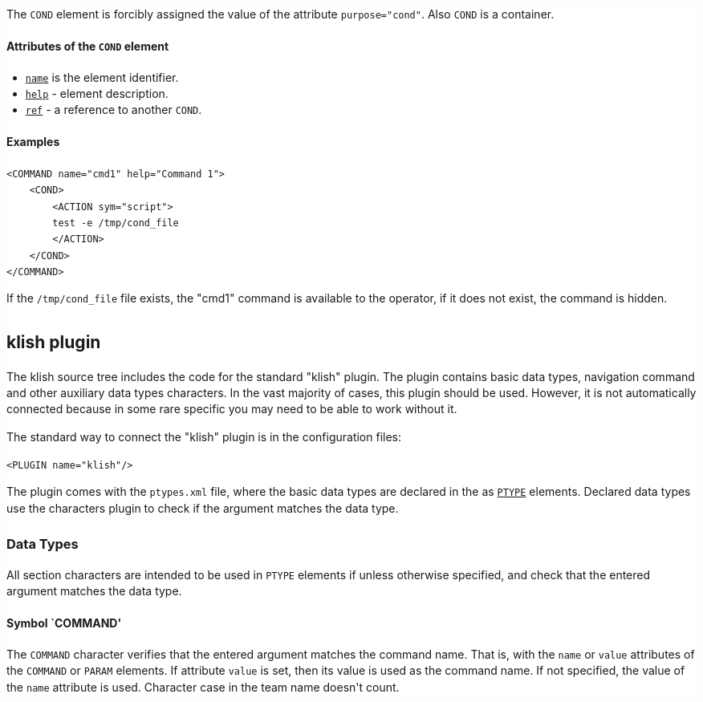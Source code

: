 The `COND` element is forcibly assigned the value of the attribute
`purpose="cond"`. Also `COND` is a container.


#### Attributes of the `COND` element

* [`name`](#attribute-name) is the element identifier.
* [`help`](#attribute-help) - element description.
* [`ref`](#attribute-ref) - a reference to another `COND`.


#### Examples

```
<COMMAND name="cmd1" help="Command 1">
    <COND>
        <ACTION sym="script">
        test -e /tmp/cond_file
        </ACTION>
    </COND>
</COMMAND>
```

If the `/tmp/cond_file` file exists, the "cmd1" command is available to the operator,
if it does not exist, the command is hidden.


## klish plugin ##

The klish source tree includes the code for the standard "klish" plugin.
The plugin contains basic data types, navigation command and other auxiliary data types
characters. In the vast majority of cases, this plugin should be used.
However, it is not automatically connected because in some rare specific
you may need to be able to work without it.

The standard way to connect the "klish" plugin is in the configuration files:

```
<PLUGIN name="klish"/>
```

The plugin comes with the `ptypes.xml` file, where the basic data types are declared in the
as [`PTYPE`](#ptype) elements. Declared data types use the characters
plugin to check if the argument matches the data type.


### Data Types

All section characters are intended to be used in `PTYPE` elements if
unless otherwise specified, and check that the entered argument matches the data type.


#### Symbol `COMMAND'

The `COMMAND` character verifies that the entered argument matches the command name.
That is, with the `name` or `value` attributes of the `COMMAND` or `PARAM` elements. If
attribute `value` is set, then its value is used as the command name.
If not specified, the value of the `name` attribute is used. Character case in
the team name doesn't count.
